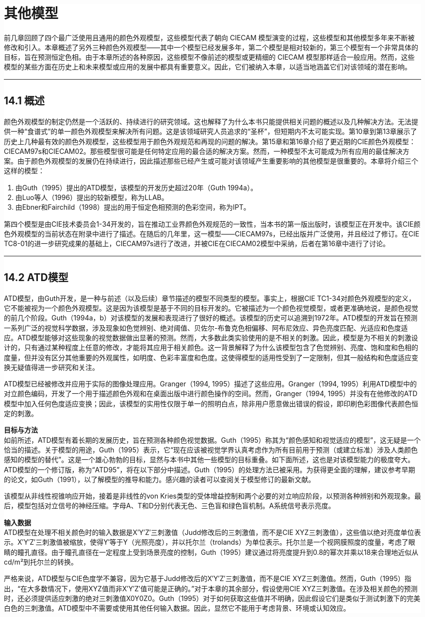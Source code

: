 # 其他模型

前几章回顾了四个最广泛使用且通用的颜色外观模型，这些模型代表了朝向 CIECAM 模型演变的过程，这些模型和其他模型多年来不断被修改和引入。本章概述了另外三种颜色外观模型——其中一个模型已经发展多年，第二个模型是相对较新的，第三个模型有一个非常具体的目标，旨在预测恒定色相。由于本章所述的各种原因，这些模型不像前述的模型或更精细的 CIECAM 模型那样适合一般应用。然而，这些模型的某些方面在历史上和未来模型或应用的发展中都具有重要意义。因此，它们被纳入本章，以适当地涵盖它们对该领域的潜在影响。

---

## 14.1 概述


颜色外观模型的制定仍然是一个活跃的、持续进行的研究领域。这也解释了为什么本书只能提供相关问题的概述以及几种解决方法。无法提供一种“食谱式”的单一颜色外观模型来解决所有问题。这是该领域研究人员追求的“圣杯”，但短期内不太可能实现。第10章到第13章展示了历史上几种最有效的颜色外观模型，这些模型用于颜色外观规范和再现的问题的解决。第15章和第16章介绍了更近期的CIE颜色外观模型：CIECAM97s和CIECAM02。那些模型很可能是任何特定应用的最合适的解决方案。然而，一种模型不太可能成为所有应用的最佳解决方案。由于颜色外观模型的发展仍在持续进行，因此描述那些已经产生或可能对该领域产生重要影响的其他模型是很重要的。本章将介绍三个这样的模型：

1. 由Guth（1995）提出的ATD模型，该模型的开发历史超过20年（Guth 1994a）。
2. 由Luo等人（1996）提出的较新模型，称为LLAB。
3. 由Ebner和Fairchild（1998）提出的用于恒定色相预测的色彩空间，称为IPT。

第四个模型是由CIE技术委员会1-34开发的，旨在推动工业界颜色外观规范的一致性，当本书的第一版出版时，该模型正在开发中。该CIE颜色外观模型的当前状态在附录中进行了描述。在随后的几年里，这一模型——CIECAM97s，已经出版并广泛使用，并且经过了修订。在CIE TC8-01的进一步研究成果的基础上，CIECAM97s进行了改进，并被CIE在CIECAM02模型中采纳，后者在第16章中进行了讨论。

---

## 14.2 ATD模型

ATD模型，由Guth开发，是一种与前述（以及后续）章节描述的模型不同类型的模型。事实上，根据CIE TC1-34对颜色外观模型的定义，它不能被视为一个颜色外观模型。这是因为该模型是基于不同的目标开发的。它被描述为一个颜色视觉模型，或者更准确地说，是颜色视觉的前几个阶段。Guth（1994a，b）对该模型的发展和表现进行了很好的概述。该模型的历史可以追溯到1972年。ATD模型的开发旨在预测一系列广泛的视觉科学数据，涉及现象如色觉辨别、绝对阈值、贝佐尔-布鲁克色相偏移、阿布尼效应、异色亮度匹配、光适应和色度适应。ATD模型能够对这些现象的视觉数据做出显著的预测。然而，大多数此类实验使用的是不相关的刺激。因此，模型是为不相关的刺激设计的，只有通过某种程度上任意的修改，才能将其应用于相关颜色。这一背景解释了为什么该模型包含了色觉辨别、亮度、饱和度和色相的度量，但并没有区分其他重要的外观属性，如明度、色彩丰富度和色度。这使得模型的适用性受到了一定限制，但其一般结构和色度适应变换无疑值得进一步研究和关注。

ATD模型已经被修改并应用于实际的图像处理应用。Granger（1994, 1995）描述了这些应用。Granger（1994, 1995）利用ATD模型中的对立颜色编码，开发了一个用于描述颜色外观和在桌面出版中进行颜色操作的空间。然而，Granger（1994, 1995）并没有在他修改的ATD模型中加入任何色度适应变换；因此，该模型的实用性仅限于单一的照明白点，除非用户愿意做出错误的假设，即印刷色彩图像代表颜色恒定的刺激。

**目标与方法**  
如前所述，ATD模型有着长期的发展历史，旨在预测各种颜色视觉数据。Guth（1995）称其为“颜色感知和视觉适应的模型”，这无疑是一个恰当的描述。关于模型的用途，Guth（1995）表示，它“现在应该被视觉学界认真考虑作为所有目前用于预测（或建立标准）涉及人类颜色感知的模型的替代”。这是一个雄心勃勃的目标，显然与本书中其他一些模型的目标重叠。如下面所述，这也是对该模型能力的极度夸大。ATD模型的一个修订版，称为“ATD95”，将在以下部分中描述。Guth（1995）的处理方法已被采用。为获得更全面的理解，建议参考早期的论文，如Guth（1991），以了解模型的推导和能力。感兴趣的读者可以查阅关于模型修订的最新文献。

该模型从非线性视锥响应开始，接着是非线性的von Kries类型的受体增益控制和两个必要的对立响应阶段，以预测各种辨别和外观现象。最后，模型包括对立信号的神经压缩。字母A、T和D分别代表无色、三色盲和绿色盲机制。A系统信号表示亮度。

**输入数据**  
ATD模型在处理不相关颜色时的输入数据是X′Y′Z′三刺激值（Judd修改后的三刺激值，而不是CIE XYZ三刺激值），这些值以绝对亮度单位表示。X′Y′Z′三刺激值被缩放，使得Y′等于Y（光照亮度），并以托尔兰（trolands）为单位表示。托尔兰是一个视网膜照度的度量，考虑了眼睛的瞳孔直径。由于瞳孔直径在一定程度上受到场景亮度的控制，Guth（1995）建议通过将亮度提升到0.8的幂次并乘以18来合理地近似从cd/m²到托尔兰的转换。

严格来说，ATD模型与CIE色度学不兼容，因为它基于Judd修改后的X′Y′Z′三刺激值，而不是CIE XYZ三刺激值。然而，Guth（1995）指出，“在大多数情况下，使用XYZ值而非X′Y′Z′值可能是正确的。”对于本章的其余部分，假设使用CIE XYZ三刺激值。在涉及相关颜色的预测时，还必须提供适应刺激的绝对三刺激值X0Y0Z0。Guth（1995）对于如何获取这些值并不明确，因此假设它们是类似于测试刺激下的完美白色的三刺激值。ATD模型中不需要或使用其他任何输入数据。因此，显然它不能用于考虑背景、环境或认知效应。
